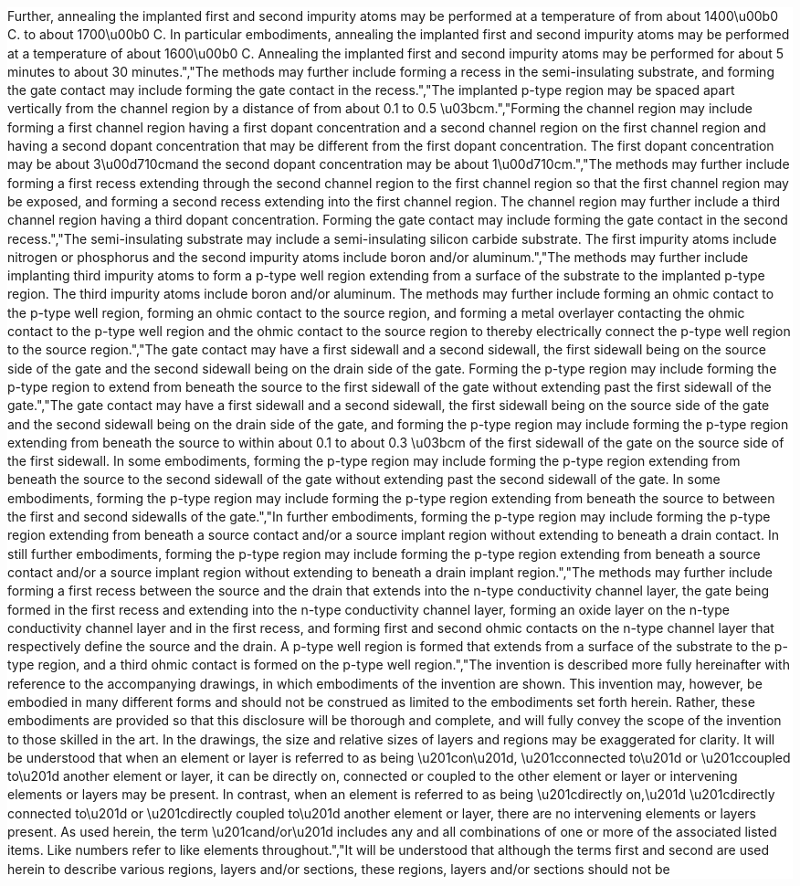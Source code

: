 Further, annealing the implanted first and second impurity atoms may be performed at a temperature of from about 1400\u00b0 C. to about 1700\u00b0 C. In particular embodiments, annealing the implanted first and second impurity atoms may be performed at a temperature of about 1600\u00b0 C. Annealing the implanted first and second impurity atoms may be performed for about 5 minutes to about 30 minutes.","The methods may further include forming a recess in the semi-insulating substrate, and forming the gate contact may include forming the gate contact in the recess.","The implanted p-type region may be spaced apart vertically from the channel region by a distance of from about 0.1 to 0.5 \u03bcm.","Forming the channel region may include forming a first channel region having a first dopant concentration and a second channel region on the first channel region and having a second dopant concentration that may be different from the first dopant concentration. The first dopant concentration may be about 3\u00d710cmand the second dopant concentration may be about 1\u00d710cm.","The methods may further include forming a first recess extending through the second channel region to the first channel region so that the first channel region may be exposed, and forming a second recess extending into the first channel region. The channel region may further include a third channel region having a third dopant concentration. Forming the gate contact may include forming the gate contact in the second recess.","The semi-insulating substrate may include a semi-insulating silicon carbide substrate. The first impurity atoms include nitrogen or phosphorus and the second impurity atoms include boron and\/or aluminum.","The methods may further include implanting third impurity atoms to form a p-type well region extending from a surface of the substrate to the implanted p-type region. The third impurity atoms include boron and\/or aluminum. The methods may further include forming an ohmic contact to the p-type well region, forming an ohmic contact to the source region, and forming a metal overlayer contacting the ohmic contact to the p-type well region and the ohmic contact to the source region to thereby electrically connect the p-type well region to the source region.","The gate contact may have a first sidewall and a second sidewall, the first sidewall being on the source side of the gate and the second sidewall being on the drain side of the gate. Forming the p-type region may include forming the p-type region to extend from beneath the source to the first sidewall of the gate without extending past the first sidewall of the gate.","The gate contact may have a first sidewall and a second sidewall, the first sidewall being on the source side of the gate and the second sidewall being on the drain side of the gate, and forming the p-type region may include forming the p-type region extending from beneath the source to within about 0.1 to about 0.3 \u03bcm of the first sidewall of the gate on the source side of the first sidewall. In some embodiments, forming the p-type region may include forming the p-type region extending from beneath the source to the second sidewall of the gate without extending past the second sidewall of the gate. In some embodiments, forming the p-type region may include forming the p-type region extending from beneath the source to between the first and second sidewalls of the gate.","In further embodiments, forming the p-type region may include forming the p-type region extending from beneath a source contact and\/or a source implant region without extending to beneath a drain contact. In still further embodiments, forming the p-type region may include forming the p-type region extending from beneath a source contact and\/or a source implant region without extending to beneath a drain implant region.","The methods may further include forming a first recess between the source and the drain that extends into the n-type conductivity channel layer, the gate being formed in the first recess and extending into the n-type conductivity channel layer, forming an oxide layer on the n-type conductivity channel layer and in the first recess, and forming first and second ohmic contacts on the n-type channel layer that respectively define the source and the drain. A p-type well region is formed that extends from a surface of the substrate to the p-type region, and a third ohmic contact is formed on the p-type well region.","The invention is described more fully hereinafter with reference to the accompanying drawings, in which embodiments of the invention are shown. This invention may, however, be embodied in many different forms and should not be construed as limited to the embodiments set forth herein. Rather, these embodiments are provided so that this disclosure will be thorough and complete, and will fully convey the scope of the invention to those skilled in the art. In the drawings, the size and relative sizes of layers and regions may be exaggerated for clarity. It will be understood that when an element or layer is referred to as being \u201con\u201d, \u201cconnected to\u201d or \u201ccoupled to\u201d another element or layer, it can be directly on, connected or coupled to the other element or layer or intervening elements or layers may be present. In contrast, when an element is referred to as being \u201cdirectly on,\u201d \u201cdirectly connected to\u201d or \u201cdirectly coupled to\u201d another element or layer, there are no intervening elements or layers present. As used herein, the term \u201cand\/or\u201d includes any and all combinations of one or more of the associated listed items. Like numbers refer to like elements throughout.","It will be understood that although the terms first and second are used herein to describe various regions, layers and\/or sections, these regions, layers and\/or sections should not be